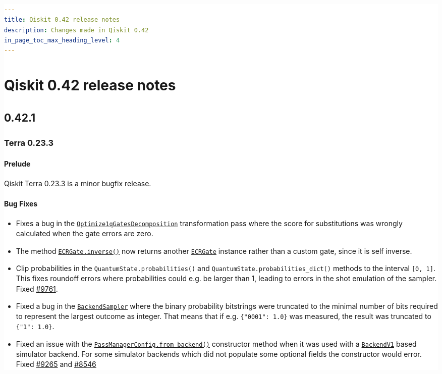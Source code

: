 ```yaml
---
title: Qiskit 0.42 release notes
description: Changes made in Qiskit 0.42
in_page_toc_max_heading_level: 4
---
```


# Qiskit 0.42 release notes

## 0.42.1

<span id="terra-0-23-3" />

<span id="release-notes-terra-0-23-3" />

### Terra 0.23.3

<span id="release-notes-terra-0-23-3-prelude" />

<span id="id43" />

#### Prelude

Qiskit Terra 0.23.3 is a minor bugfix release.

<span id="release-notes-terra-0-23-3-bug-fixes" />

<span id="id44" />

#### Bug Fixes

*   Fixes a bug in the [`Optimize1qGatesDecomposition`](/api/qiskit/0.45/qiskit.transpiler.passes.Optimize1qGatesDecomposition "qiskit.transpiler.passes.Optimize1qGatesDecomposition") transformation pass where the score for substitutions was wrongly calculated when the gate errors are zero.

*   The method [`ECRGate.inverse()`](/api/qiskit/0.45/qiskit.circuit.library.ECRGate#inverse "qiskit.circuit.library.ECRGate.inverse") now returns another [`ECRGate`](/api/qiskit/0.45/qiskit.circuit.library.ECRGate "qiskit.circuit.library.ECRGate") instance rather than a custom gate, since it is self inverse.

*   Clip probabilities in the `QuantumState.probabilities()` and `QuantumState.probabilities_dict()` methods to the interval `[0, 1]`. This fixes roundoff errors where probabilities could e.g. be larger than 1, leading to errors in the shot emulation of the sampler. Fixed [#9761](https://github.com/Qiskit/qiskit-terra/issues/9761).

*   Fixed a bug in the [`BackendSampler`](/api/qiskit/0.45/qiskit.primitives.BackendSampler "qiskit.primitives.BackendSampler") where the binary probability bitstrings were truncated to the minimal number of bits required to represent the largest outcome as integer. That means that if e.g. `{"0001": 1.0}` was measured, the result was truncated to `{"1": 1.0}`.

*   Fixed an issue with the [`PassManagerConfig.from_backend()`](/api/qiskit/0.45/qiskit.transpiler.PassManagerConfig#from_backend "qiskit.transpiler.PassManagerConfig.from_backend") constructor method when it was used with a [`BackendV1`](/api/qiskit/0.45/qiskit.providers.BackendV1 "qiskit.providers.BackendV1") based simulator backend. For some simulator backends which did not populate some optional fields the constructor would error. Fixed [#9265](https://github.com/Qiskit/qiskit-terra/issues/9265) and [#8546](https://github.com/Qiskit/qiskit-terra/issues/8546)
